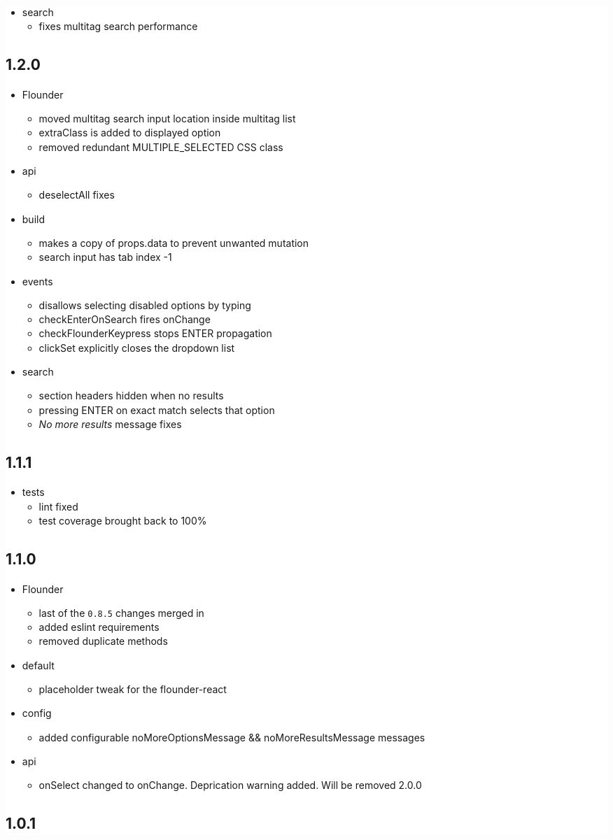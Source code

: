 + search
    + fixes multitag search performance

1.2.0
-----

+ Flounder
    + moved multitag search input location inside multitag list
    + extraClass is added to displayed option
    + removed redundant MULTIPLE_SELECTED CSS class

+ api
    + deselectAll fixes

+ build
    + makes a copy of props.data to prevent unwanted mutation
    + search input has tab index -1

+ events
    + disallows selecting disabled options by typing
    + checkEnterOnSearch fires onChange
    + checkFlounderKeypress stops ENTER propagation
    + clickSet explicitly closes the dropdown list

+ search
    + section headers hidden when no results
    + pressing ENTER on exact match selects that option
    + _No more results_ message fixes


1.1.1
-----

+ tests
    + lint fixed
    + test coverage brought back to 100%


1.1.0
-----

+ Flounder
    + last of the `0.8.5` changes merged in
    + added eslint requirements
    + removed duplicate methods

+ default
    + placeholder tweak for the flounder-react

+ config
    + added configurable noMoreOptionsMessage && noMoreResultsMessage messages

+ api
    + onSelect changed to onChange.  Deprication warning added.  Will be removed 2.0.0


1.0.1
-----
